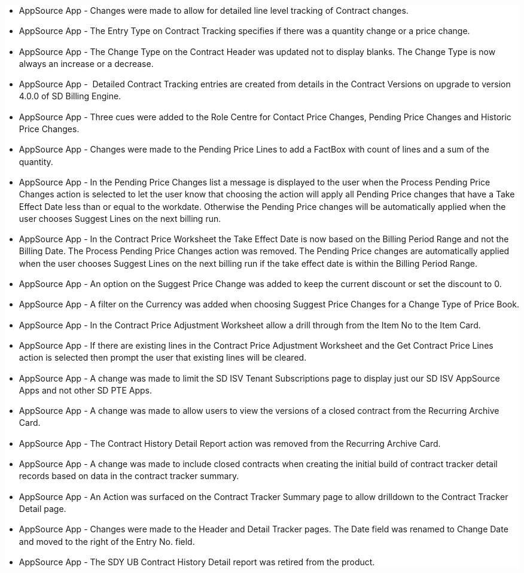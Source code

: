 - AppSource App - Changes were made to allow for detailed line level tracking of Contract changes. 

- AppSource App - The Entry Type on Contract Tracking specifies if there was a quantity change or a price change. 

- AppSource App - The Change Type on the Contract Header was updated not to display blanks. The Change Type is now always an increase or a decrease. 

- AppSource App -  Detailed Contract Tracking entries are created from details in the Contract Versions on upgrade to version 4.0.0 of SD Billing Engine. 

- AppSource App - Three cues were added to the Role Centre for Contact Price Changes, Pending Price Changes and Historic Price Changes. 

- AppSource App - Changes were made to the Pending Price Lines to add a FactBox with count of lines and a sum of the quantity. 

- AppSource App - In the Pending Price Changes list a message is displayed to the user when the Process Pending Price Changes action is selected to let the user know that choosing the action will apply all Pending Price changes that have a Take Effect Date less than or equal to the workdate. Otherwise the Pending Price changes will be automatically applied when the user chooses Suggest Lines on the next billing run. 

- AppSource App - In the Contract Price Worksheet the Take Effect Date is now based on the Billing Period Range and not the Billing Date.  The Process Pending Price Changes action was removed. The Pending Price changes are automatically applied when the user chooses Suggest Lines on the next billing run if the take effect date is within the Billing Period Range. 

- AppSource App - An option on the Suggest Price Change was added to keep the current discount or set the discount to 0. 

- AppSource App - A filter on the Currency was added when choosing Suggest Price Changes for a Change Type of Price Book. 

- AppSource App - In the Contract Price Adjustment Worksheet allow a drill through from the Item No to the Item Card. 

- AppSource App - If there are existing lines in the Contract Price Adjustment Worksheet and the Get Contract Price Lines action is selected then prompt the user that existing lines will be cleared. 

- AppSource App - A change was made to limit the SD ISV Tenant Subscriptions page to display just our SD ISV AppSource Apps and not other SD PTE Apps. 

- AppSource App - A change was made to allow users to view the versions of a closed contract from the Recurring Archive Card. 

- AppSource App - The Contract History Detail Report action was removed from the Recurring Archive Card. 

- AppSource App - A change was made to include closed contracts when creating the initial build of contract tracker detail records based on data in the contract tracker summary. 

- AppSource App - An Action was surfaced on the Contract Tracker Summary page to allow drilldown to the Contract Tracker Detail page. 

- AppSource App - Changes were made to the Header and Detail Tracker pages. The Date field was renamed to Change Date and moved to the right of the Entry No. field. 

- AppSource App - The SDY UB Contract History Detail report was retired from the product. 
